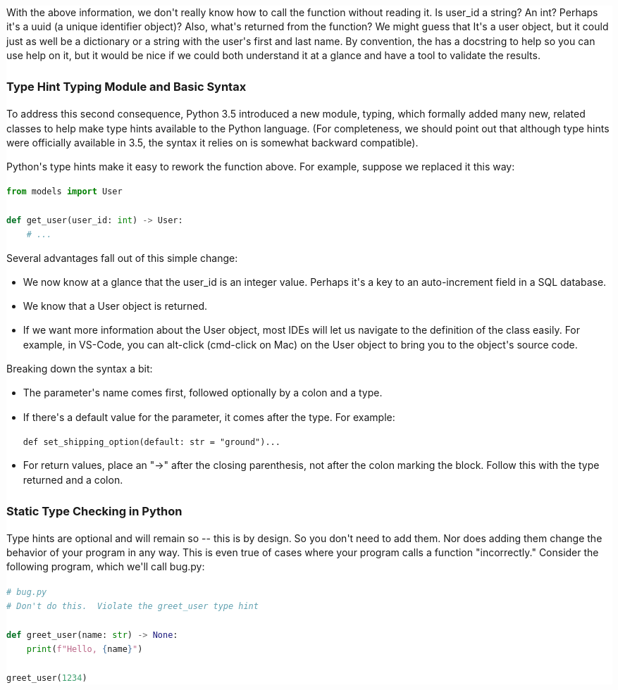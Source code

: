 With the above information, we don't really know how to call the function without reading it. Is user\_id a string? An int? Perhaps it's a uuid (a unique identifier object)? Also, what's returned from the function? We might guess that It's a user object, but it could just as well be a dictionary or a string with the user's first and last name. By convention, the has a docstring to help so you can use help on it, but it would be nice if we could both understand it at a glance and have a tool to validate the results.

### Type Hint Typing Module and Basic Syntax

To address this second consequence, Python 3.5 introduced a new module, typing, which formally added many new, related classes to help make type hints available to the Python language. (For completeness, we should point out that although type hints were officially available in 3.5, the syntax it relies on is somewhat backward compatible).

Python's type hints make it easy to rework the function above. For example, suppose we replaced it this way:

```python
from models import User

def get_user(user_id: int) -> User:
    # ...
```

Several advantages fall out of this simple change:

- We now know at a glance that the user\_id is an integer value. Perhaps it's a key to an auto-increment field in a SQL database.

- We know that a User object is returned.

- If we want more information about the User object, most IDEs will let us navigate to the definition of the class easily. For example, in VS-Code, you can alt-click (cmd-click on Mac) on the User object to bring you to the object's source code.

Breaking down the syntax a bit:

- The parameter's name comes first, followed optionally by a colon and a type.

- If there's a default value for the parameter, it comes after the type. For example:  
      
    `def set_shipping_option(default: str = "ground")...`  
    

- For return values, place an "->" after the closing parenthesis, not after the colon marking the block. Follow this with the type returned and a colon.

### Static Type Checking in Python

Type hints are optional and will remain so -- this is by design. So you don't need to add them. Nor does adding them change the behavior of your program in any way. This is even true of cases where your program calls a function "incorrectly." Consider the following program, which we'll call bug.py:

```python
# bug.py 
# Don't do this.  Violate the greet_user type hint

def greet_user(name: str) -> None: 
    print(f"Hello, {name}")

greet_user(1234)
```
